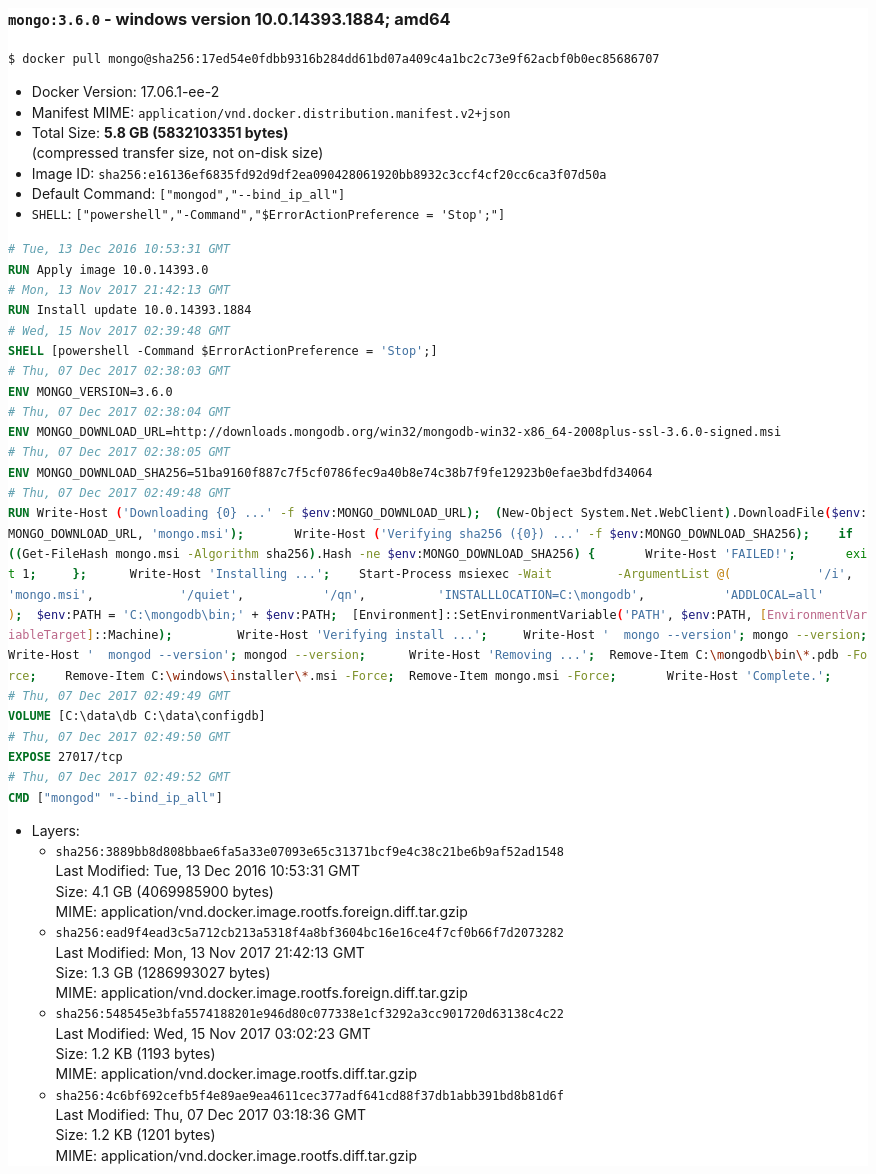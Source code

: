 ### `mongo:3.6.0` - windows version 10.0.14393.1884; amd64

```console
$ docker pull mongo@sha256:17ed54e0fdbb9316b284dd61bd07a409c4a1bc2c73e9f62acbf0b0ec85686707
```

-	Docker Version: 17.06.1-ee-2
-	Manifest MIME: `application/vnd.docker.distribution.manifest.v2+json`
-	Total Size: **5.8 GB (5832103351 bytes)**  
	(compressed transfer size, not on-disk size)
-	Image ID: `sha256:e16136ef6835fd92d9df2ea090428061920bb8932c3ccf4cf20cc6ca3f07d50a`
-	Default Command: `["mongod","--bind_ip_all"]`
-	`SHELL`: `["powershell","-Command","$ErrorActionPreference = 'Stop';"]`

```dockerfile
# Tue, 13 Dec 2016 10:53:31 GMT
RUN Apply image 10.0.14393.0
# Mon, 13 Nov 2017 21:42:13 GMT
RUN Install update 10.0.14393.1884
# Wed, 15 Nov 2017 02:39:48 GMT
SHELL [powershell -Command $ErrorActionPreference = 'Stop';]
# Thu, 07 Dec 2017 02:38:03 GMT
ENV MONGO_VERSION=3.6.0
# Thu, 07 Dec 2017 02:38:04 GMT
ENV MONGO_DOWNLOAD_URL=http://downloads.mongodb.org/win32/mongodb-win32-x86_64-2008plus-ssl-3.6.0-signed.msi
# Thu, 07 Dec 2017 02:38:05 GMT
ENV MONGO_DOWNLOAD_SHA256=51ba9160f887c7f5cf0786fec9a40b8e74c38b7f9fe12923b0efae3bdfd34064
# Thu, 07 Dec 2017 02:49:48 GMT
RUN Write-Host ('Downloading {0} ...' -f $env:MONGO_DOWNLOAD_URL); 	(New-Object System.Net.WebClient).DownloadFile($env:MONGO_DOWNLOAD_URL, 'mongo.msi'); 		Write-Host ('Verifying sha256 ({0}) ...' -f $env:MONGO_DOWNLOAD_SHA256); 	if ((Get-FileHash mongo.msi -Algorithm sha256).Hash -ne $env:MONGO_DOWNLOAD_SHA256) { 		Write-Host 'FAILED!'; 		exit 1; 	}; 		Write-Host 'Installing ...'; 	Start-Process msiexec -Wait 		-ArgumentList @( 			'/i', 			'mongo.msi', 			'/quiet', 			'/qn', 			'INSTALLLOCATION=C:\mongodb', 			'ADDLOCAL=all' 		); 	$env:PATH = 'C:\mongodb\bin;' + $env:PATH; 	[Environment]::SetEnvironmentVariable('PATH', $env:PATH, [EnvironmentVariableTarget]::Machine); 		Write-Host 'Verifying install ...'; 	Write-Host '  mongo --version'; mongo --version; 	Write-Host '  mongod --version'; mongod --version; 		Write-Host 'Removing ...'; 	Remove-Item C:\mongodb\bin\*.pdb -Force; 	Remove-Item C:\windows\installer\*.msi -Force; 	Remove-Item mongo.msi -Force; 		Write-Host 'Complete.';
# Thu, 07 Dec 2017 02:49:49 GMT
VOLUME [C:\data\db C:\data\configdb]
# Thu, 07 Dec 2017 02:49:50 GMT
EXPOSE 27017/tcp
# Thu, 07 Dec 2017 02:49:52 GMT
CMD ["mongod" "--bind_ip_all"]
```

-	Layers:
	-	`sha256:3889bb8d808bbae6fa5a33e07093e65c31371bcf9e4c38c21be6b9af52ad1548`  
		Last Modified: Tue, 13 Dec 2016 10:53:31 GMT  
		Size: 4.1 GB (4069985900 bytes)  
		MIME: application/vnd.docker.image.rootfs.foreign.diff.tar.gzip
	-	`sha256:ead9f4ead3c5a712cb213a5318f4a8bf3604bc16e16ce4f7cf0b66f7d2073282`  
		Last Modified: Mon, 13 Nov 2017 21:42:13 GMT  
		Size: 1.3 GB (1286993027 bytes)  
		MIME: application/vnd.docker.image.rootfs.foreign.diff.tar.gzip
	-	`sha256:548545e3bfa5574188201e946d80c077338e1cf3292a3cc901720d63138c4c22`  
		Last Modified: Wed, 15 Nov 2017 03:02:23 GMT  
		Size: 1.2 KB (1193 bytes)  
		MIME: application/vnd.docker.image.rootfs.diff.tar.gzip
	-	`sha256:4c6bf692cefb5f4e89ae9ea4611cec377adf641cd88f37db1abb391bd8b81d6f`  
		Last Modified: Thu, 07 Dec 2017 03:18:36 GMT  
		Size: 1.2 KB (1201 bytes)  
		MIME: application/vnd.docker.image.rootfs.diff.tar.gzip